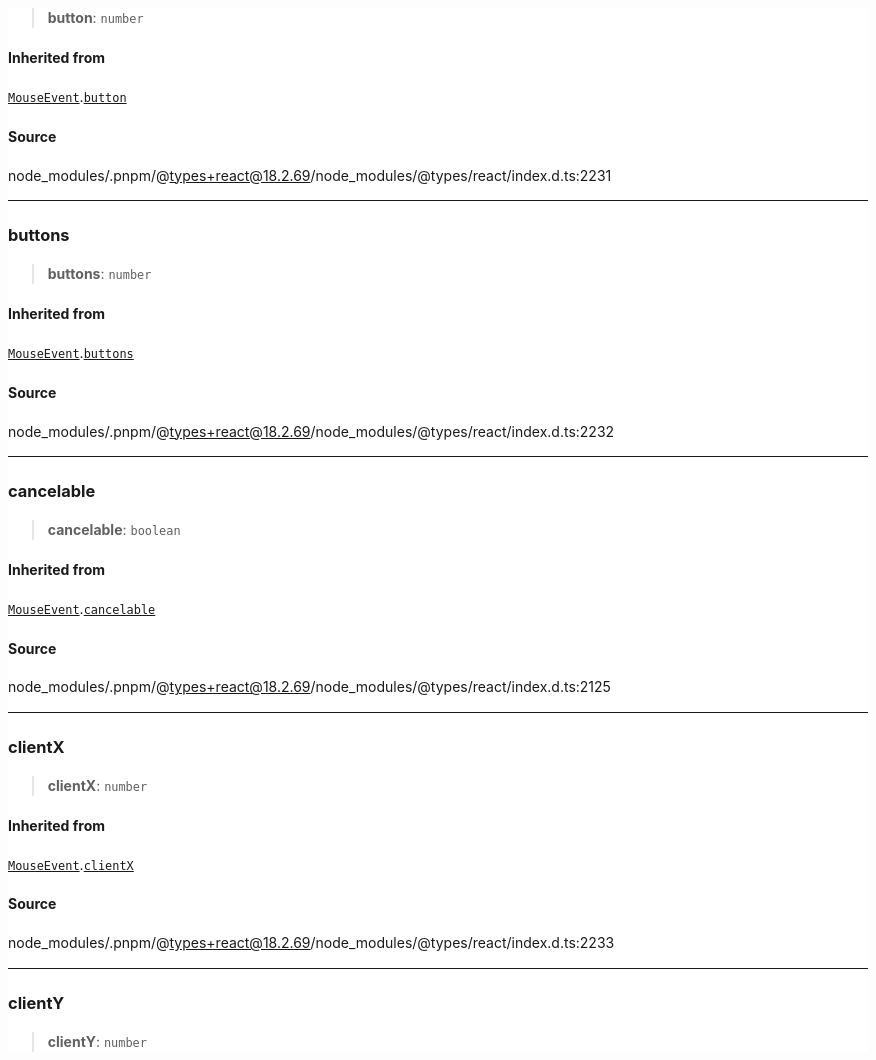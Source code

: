 > **button**: `number`

#### Inherited from

[`MouseEvent`](MouseEvent.md).[`button`](MouseEvent.md#button)

#### Source

node\_modules/.pnpm/@types+react@18.2.69/node\_modules/@types/react/index.d.ts:2231

***

### buttons

> **buttons**: `number`

#### Inherited from

[`MouseEvent`](MouseEvent.md).[`buttons`](MouseEvent.md#buttons)

#### Source

node\_modules/.pnpm/@types+react@18.2.69/node\_modules/@types/react/index.d.ts:2232

***

### cancelable

> **cancelable**: `boolean`

#### Inherited from

[`MouseEvent`](MouseEvent.md).[`cancelable`](MouseEvent.md#cancelable)

#### Source

node\_modules/.pnpm/@types+react@18.2.69/node\_modules/@types/react/index.d.ts:2125

***

### clientX

> **clientX**: `number`

#### Inherited from

[`MouseEvent`](MouseEvent.md).[`clientX`](MouseEvent.md#clientx)

#### Source

node\_modules/.pnpm/@types+react@18.2.69/node\_modules/@types/react/index.d.ts:2233

***

### clientY

> **clientY**: `number`
